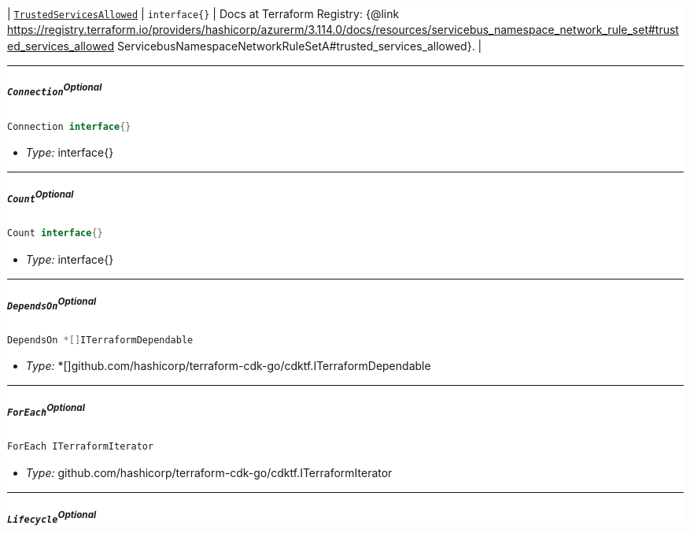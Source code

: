 | <code><a href="#@cdktf/provider-azurerm.servicebusNamespaceNetworkRuleSet.ServicebusNamespaceNetworkRuleSetAConfig.property.trustedServicesAllowed">TrustedServicesAllowed</a></code> | <code>interface{}</code> | Docs at Terraform Registry: {@link https://registry.terraform.io/providers/hashicorp/azurerm/3.114.0/docs/resources/servicebus_namespace_network_rule_set#trusted_services_allowed ServicebusNamespaceNetworkRuleSetA#trusted_services_allowed}. |

---

##### `Connection`<sup>Optional</sup> <a name="Connection" id="@cdktf/provider-azurerm.servicebusNamespaceNetworkRuleSet.ServicebusNamespaceNetworkRuleSetAConfig.property.connection"></a>

```go
Connection interface{}
```

- *Type:* interface{}

---

##### `Count`<sup>Optional</sup> <a name="Count" id="@cdktf/provider-azurerm.servicebusNamespaceNetworkRuleSet.ServicebusNamespaceNetworkRuleSetAConfig.property.count"></a>

```go
Count interface{}
```

- *Type:* interface{}

---

##### `DependsOn`<sup>Optional</sup> <a name="DependsOn" id="@cdktf/provider-azurerm.servicebusNamespaceNetworkRuleSet.ServicebusNamespaceNetworkRuleSetAConfig.property.dependsOn"></a>

```go
DependsOn *[]ITerraformDependable
```

- *Type:* *[]github.com/hashicorp/terraform-cdk-go/cdktf.ITerraformDependable

---

##### `ForEach`<sup>Optional</sup> <a name="ForEach" id="@cdktf/provider-azurerm.servicebusNamespaceNetworkRuleSet.ServicebusNamespaceNetworkRuleSetAConfig.property.forEach"></a>

```go
ForEach ITerraformIterator
```

- *Type:* github.com/hashicorp/terraform-cdk-go/cdktf.ITerraformIterator

---

##### `Lifecycle`<sup>Optional</sup> <a name="Lifecycle" id="@cdktf/provider-azurerm.servicebusNamespaceNetworkRuleSet.ServicebusNamespaceNetworkRuleSetAConfig.property.lifecycle"></a>
